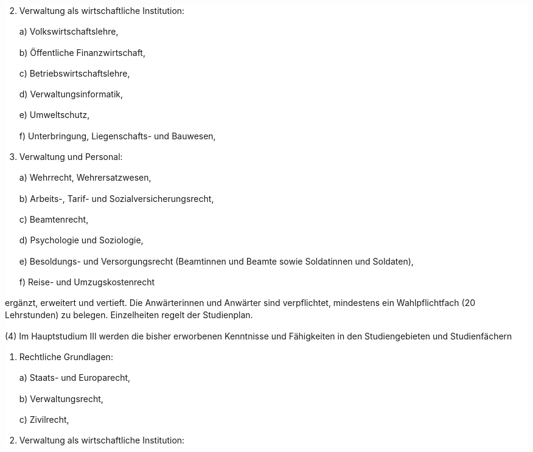 

2.  Verwaltung als wirtschaftliche Institution:

    a)  Volkswirtschaftslehre,


    b)  Öffentliche Finanzwirtschaft,


    c)  Betriebswirtschaftslehre,


    d)  Verwaltungsinformatik,


    e)  Umweltschutz,


    f)  Unterbringung, Liegenschafts- und Bauwesen,





3.  Verwaltung und Personal:

    a)  Wehrrecht, Wehrersatzwesen,


    b)  Arbeits-, Tarif- und Sozialversicherungsrecht,


    c)  Beamtenrecht,


    d)  Psychologie und Soziologie,


    e)  Besoldungs- und Versorgungsrecht (Beamtinnen und Beamte sowie
        Soldatinnen und Soldaten),


    f)  Reise- und Umzugskostenrecht






ergänzt, erweitert und vertieft. Die Anwärterinnen und Anwärter sind
verpflichtet, mindestens ein Wahlpflichtfach (20 Lehrstunden) zu
belegen. Einzelheiten regelt der Studienplan.

(4) Im Hauptstudium III werden die bisher erworbenen Kenntnisse und
Fähigkeiten in den Studiengebieten und Studienfächern

1.  Rechtliche Grundlagen:

    a)  Staats- und Europarecht,


    b)  Verwaltungsrecht,


    c)  Zivilrecht,





2.  Verwaltung als wirtschaftliche Institution:
